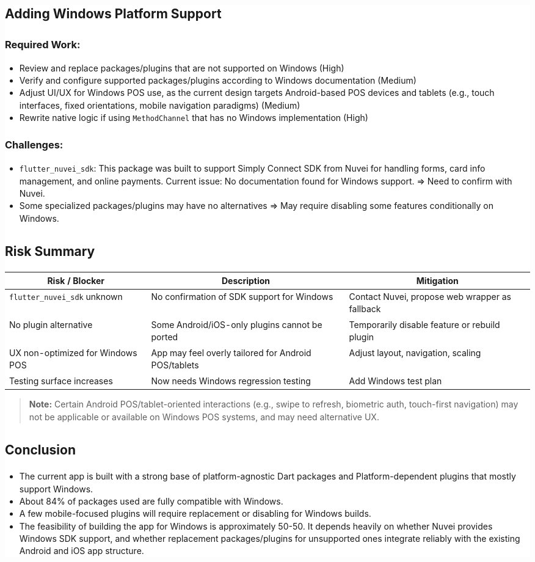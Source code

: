 ## Adding Windows Platform Support

### Required Work:

- Review and replace packages/plugins that are not supported on Windows (High)
- Verify and configure supported packages/plugins according to Windows documentation (Medium)
- Adjust UI/UX for Windows POS use, as the current design targets Android-based POS devices and tablets (e.g., touch interfaces, fixed orientations, mobile navigation paradigms) (Medium)
- Rewrite native logic if using `MethodChannel` that has no Windows implementation (High)

### Challenges:

- `flutter_nuvei_sdk`: This package was built to support Simply Connect SDK from Nuvei for handling forms, card info management, and online payments. Current issue: No documentation found for Windows support. => Need to confirm with Nuvei.
- Some specialized packages/plugins may have no alternatives => May require disabling some features conditionally on Windows.

## Risk Summary

| Risk / Blocker                   | Description                                          | Mitigation                                     |
| -------------------------------- | ---------------------------------------------------- | ---------------------------------------------- |
| `flutter_nuvei_sdk` unknown      | No confirmation of SDK support for Windows           | Contact Nuvei, propose web wrapper as fallback |
| No plugin alternative            | Some Android/iOS-only plugins cannot be ported       | Temporarily disable feature or rebuild plugin  |
| UX non-optimized for Windows POS | App may feel overly tailored for Android POS/tablets | Adjust layout, navigation, scaling             |
| Testing surface increases        | Now needs Windows regression testing                 | Add Windows test plan                          |

> **Note:** Certain Android POS/tablet-oriented interactions (e.g., swipe to refresh, biometric auth, touch-first navigation) may not be applicable or available on Windows POS systems, and may need alternative UX.

## Conclusion

- The current app is built with a strong base of platform-agnostic Dart packages and Platform-dependent plugins that mostly support Windows.
- About 84% of packages used are fully compatible with Windows.
- A few mobile-focused plugins will require replacement or disabling for Windows builds.
- The feasibility of building the app for Windows is approximately 50-50. It depends heavily on whether Nuvei provides Windows SDK support, and whether replacement packages/plugins for unsupported ones integrate reliably with the existing Android and iOS app structure.
